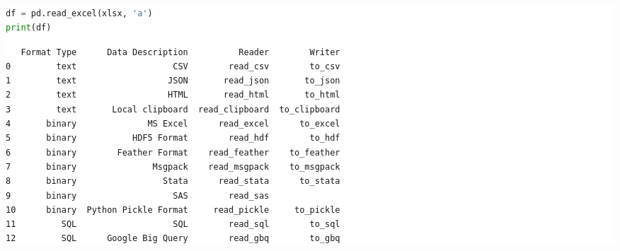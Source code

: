


```python
df = pd.read_excel(xlsx, 'a')
print(df)
```

       Format Type      Data Description          Reader        Writer
    0         text                   CSV        read_csv        to_csv
    1         text                  JSON       read_json       to_json
    2         text                  HTML       read_html       to_html
    3         text       Local clipboard  read_clipboard  to_clipboard
    4       binary              MS Excel      read_excel      to_excel
    5       binary           HDF5 Format        read_hdf        to_hdf
    6       binary        Feather Format    read_feather    to_feather
    7       binary               Msgpack    read_msgpack    to_msgpack
    8       binary                 Stata      read_stata      to_stata
    9       binary                   SAS        read_sas              
    10      binary  Python Pickle Format     read_pickle     to_pickle
    11         SQL                   SQL        read_sql        to_sql
    12         SQL      Google Big Query        read_gbq        to_gbq

